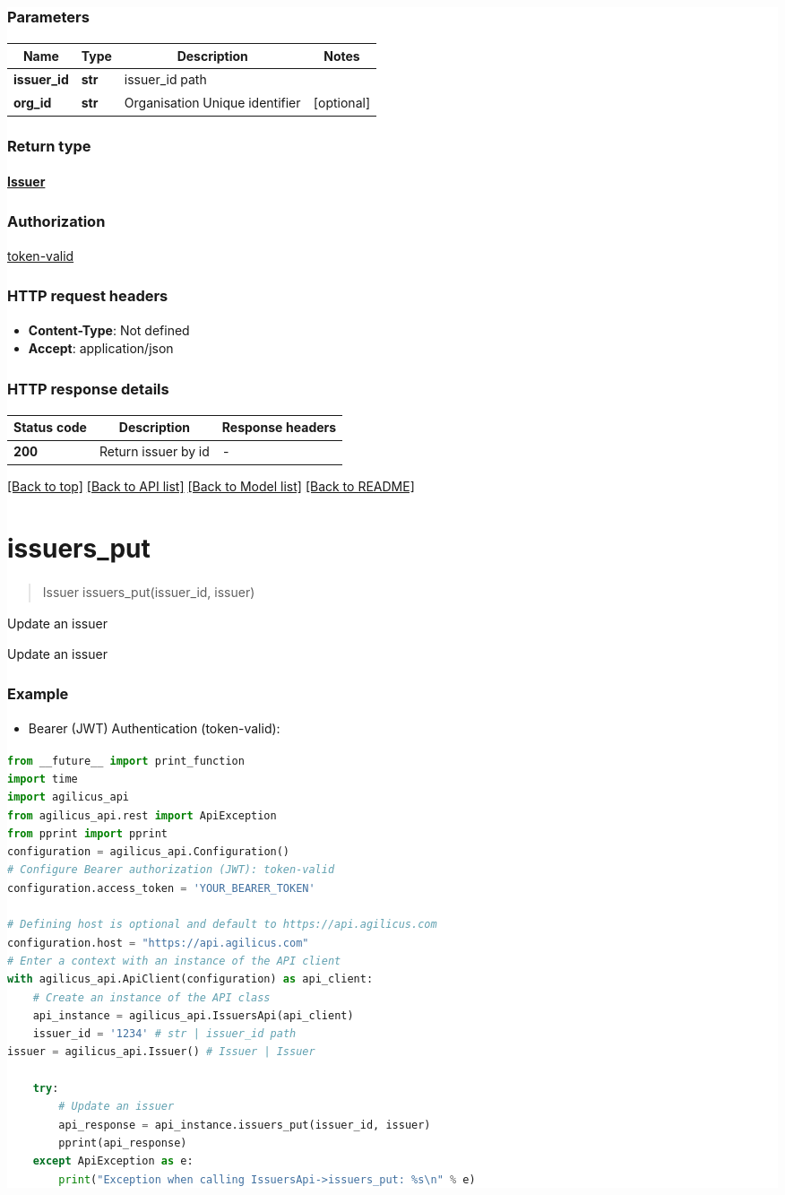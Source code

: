 ### Parameters

Name | Type | Description  | Notes
------------- | ------------- | ------------- | -------------
 **issuer_id** | **str**| issuer_id path | 
 **org_id** | **str**| Organisation Unique identifier | [optional] 

### Return type

[**Issuer**](Issuer.md)

### Authorization

[token-valid](../README.md#token-valid)

### HTTP request headers

 - **Content-Type**: Not defined
 - **Accept**: application/json

### HTTP response details
| Status code | Description | Response headers |
|-------------|-------------|------------------|
**200** | Return issuer by id |  -  |

[[Back to top]](#) [[Back to API list]](../README.md#documentation-for-api-endpoints) [[Back to Model list]](../README.md#documentation-for-models) [[Back to README]](../README.md)

# **issuers_put**
> Issuer issuers_put(issuer_id, issuer)

Update an issuer

Update an issuer

### Example

* Bearer (JWT) Authentication (token-valid):
```python
from __future__ import print_function
import time
import agilicus_api
from agilicus_api.rest import ApiException
from pprint import pprint
configuration = agilicus_api.Configuration()
# Configure Bearer authorization (JWT): token-valid
configuration.access_token = 'YOUR_BEARER_TOKEN'

# Defining host is optional and default to https://api.agilicus.com
configuration.host = "https://api.agilicus.com"
# Enter a context with an instance of the API client
with agilicus_api.ApiClient(configuration) as api_client:
    # Create an instance of the API class
    api_instance = agilicus_api.IssuersApi(api_client)
    issuer_id = '1234' # str | issuer_id path
issuer = agilicus_api.Issuer() # Issuer | Issuer

    try:
        # Update an issuer
        api_response = api_instance.issuers_put(issuer_id, issuer)
        pprint(api_response)
    except ApiException as e:
        print("Exception when calling IssuersApi->issuers_put: %s\n" % e)
```
